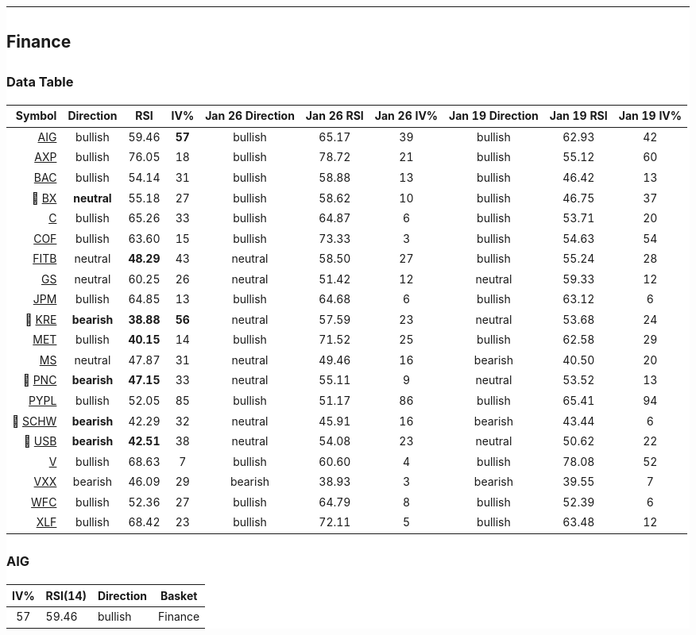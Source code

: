 
---

## Finance

### Data Table

| Symbol | Direction |  RSI  | IV% |Jan 26 Direction | Jan 26 RSI | Jan 26 IV% |Jan 19 Direction | Jan 19 RSI | Jan 19 IV% |
|---:|:--:|:--:|:--:|:--:|:--:|:--:|:--:|:--:|:--:|
|  [AIG](#aig) |bullish |59.46 |**57** |bullish |65.17 |39 |bullish |62.93 |42 |
|  [AXP](#axp) |bullish |76.05 |18 |bullish |78.72 |21 |bullish |55.12 |60 |
|  [BAC](#bac) |bullish |54.14 |31 |bullish |58.88 |13 |bullish |46.42 |13 |
| 🔴 [BX](#bx) |**neutral** |55.18 |27 |bullish |58.62 |10 |bullish |46.75 |37 |
|  [C](#c) |bullish |65.26 |33 |bullish |64.87 |6 |bullish |53.71 |20 |
|  [COF](#cof) |bullish |63.60 |15 |bullish |73.33 |3 |bullish |54.63 |54 |
|  [FITB](#fitb) |neutral |**48.29** |43 |neutral |58.50 |27 |bullish |55.24 |28 |
|  [GS](#gs) |neutral |60.25 |26 |neutral |51.42 |12 |neutral |59.33 |12 |
|  [JPM](#jpm) |bullish |64.85 |13 |bullish |64.68 |6 |bullish |63.12 |6 |
| 🔴 [KRE](#kre) |**bearish** |**38.88** |**56** |neutral |57.59 |23 |neutral |53.68 |24 |
|  [MET](#met) |bullish |**40.15** |14 |bullish |71.52 |25 |bullish |62.58 |29 |
|  [MS](#ms) |neutral |47.87 |31 |neutral |49.46 |16 |bearish |40.50 |20 |
| 🔴 [PNC](#pnc) |**bearish** |**47.15** |33 |neutral |55.11 |9 |neutral |53.52 |13 |
|  [PYPL](#pypl) |bullish |52.05 |85 |bullish |51.17 |86 |bullish |65.41 |94 |
| 🔴 [SCHW](#schw) |**bearish** |42.29 |32 |neutral |45.91 |16 |bearish |43.44 |6 |
| 🔴 [USB](#usb) |**bearish** |**42.51** |38 |neutral |54.08 |23 |neutral |50.62 |22 |
|  [V](#v) |bullish |68.63 |7 |bullish |60.60 |4 |bullish |78.08 |52 |
|  [VXX](#vxx) |bearish |46.09 |29 |bearish |38.93 |3 |bearish |39.55 |7 |
|  [WFC](#wfc) |bullish |52.36 |27 |bullish |64.79 |8 |bullish |52.39 |6 |
|  [XLF](#xlf) |bullish |68.42 |23 |bullish |72.11 |5 |bullish |63.48 |12 |


### AIG

| IV% | RSI(14) | Direction | Basket |
|:---:|---------|-----------|--------|
| 57 | 59.46 | bullish | Finance |
